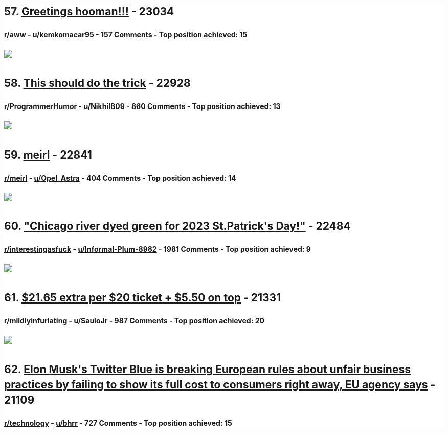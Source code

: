 ## 57. [Greetings hooman!!!](http://reddit.com/r/aww/comments/11tkmir/greetings_hooman/) - 23034
#### [r/aww](http://reddit.com/r/aww) - [u/kemkomacar95](http://reddit.com/u/kemkomacar95) - 157 Comments - Top position achieved: 15

<a href="https://v.redd.it/elo1u9st99oa1"><img src="https://a.thumbs.redditmedia.com/vOWVEH31fy_SVp4b1hN1w5i3SidK4LDZZZydddDiyx4.jpg"></img></a>

## 58. [This should do the trick](http://reddit.com/r/ProgrammerHumor/comments/11tr3jn/this_should_do_the_trick/) - 22928
#### [r/ProgrammerHumor](http://reddit.com/r/ProgrammerHumor) - [u/NikhilB09](http://reddit.com/u/NikhilB09) - 860 Comments - Top position achieved: 13

<a href="https://i.redd.it/qlzssa9fecoa1.jpg"><img src="https://b.thumbs.redditmedia.com/7_LX_vVSvQiofspdntrxR0DAlR-Z6yLs6AiKHFA5I3E.jpg"></img></a>

## 59. [meirl](http://reddit.com/r/meirl/comments/11tr4zy/meirl/) - 22841
#### [r/meirl](http://reddit.com/r/meirl) - [u/Opel_Astra](http://reddit.com/u/Opel_Astra) - 404 Comments - Top position achieved: 14

<a href="https://i.redd.it/2qal6j7oecoa1.jpg"><img src="https://b.thumbs.redditmedia.com/sTgyYaTgK41G5H7wGMW2s6C7A6Z8t5J0SFrCJkUeaJs.jpg"></img></a>

## 60. ["Chicago river dyed green for 2023 St.Patrick's Day!"](http://reddit.com/r/interestingasfuck/comments/11u2ii0/chicago_river_dyed_green_for_2023_stpatricks_day/) - 22484
#### [r/interestingasfuck](http://reddit.com/r/interestingasfuck) - [u/Informal-Plum-8982](http://reddit.com/u/Informal-Plum-8982) - 1981 Comments - Top position achieved: 9

<a href="https://v.redd.it/mi26nfedycoa1"><img src="https://a.thumbs.redditmedia.com/0LFglGCAngKWbs0cP19YrBgz65riXfjo8zaemgxGcm4.jpg"></img></a>

## 61. [$21.65 extra per $20 ticket + $5.50 on top](http://reddit.com/r/mildlyinfuriating/comments/11tn5gn/2165_extra_per_20_ticket_550_on_top/) - 21331
#### [r/mildlyinfuriating](http://reddit.com/r/mildlyinfuriating) - [u/SauloJr](http://reddit.com/u/SauloJr) - 987 Comments - Top position achieved: 20

<a href="https://i.redd.it/hczwxxolhboa1.jpg"><img src="https://b.thumbs.redditmedia.com/SVZH-wm-1XgcliDPlcYkuZPgvDog6ISE7z_Ey3jvfwA.jpg"></img></a>

## 62. [Elon Musk's Twitter Blue is breaking European rules about unfair business practices by failing to show its full cost to consumers right away, EU agency says](http://reddit.com/r/technology/comments/11tq4nd/elon_musks_twitter_blue_is_breaking_european/) - 21109
#### [r/technology](http://reddit.com/r/technology) - [u/bhrr](http://reddit.com/u/bhrr) - 727 Comments - Top position achieved: 15
